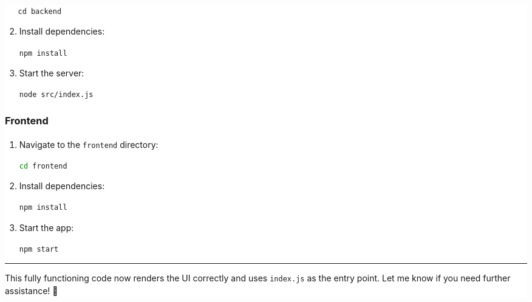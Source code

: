 ```
   cd backend
   ```
2. Install dependencies:
   ```bash
   npm install
   ```
3. Start the server:
   ```bash
   node src/index.js
   ```

### **Frontend**
1. Navigate to the `frontend` directory:
   ```bash
   cd frontend
   ```
2. Install dependencies:
   ```bash
   npm install
   ```
3. Start the app:
   ```bash
   npm start
   ```

---

This fully functioning code now renders the UI correctly and uses `index.js` as the entry point. Let me know if you need further assistance! 🚀